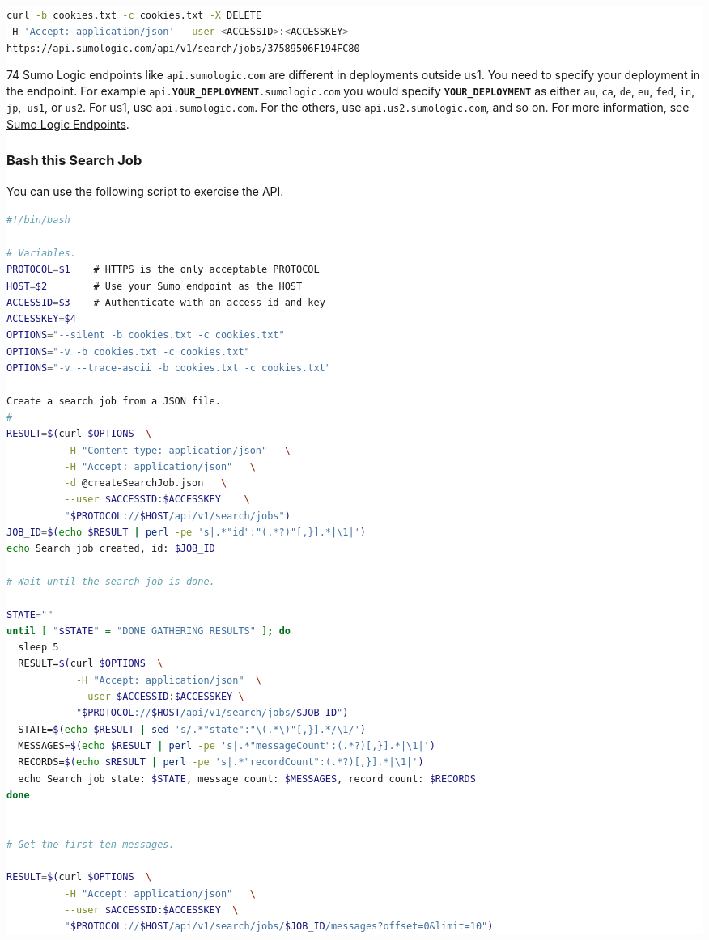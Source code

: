```bash
curl -b cookies.txt -c cookies.txt -X DELETE
-H 'Accept: application/json' --user <ACCESSID>:<ACCESSKEY>
https://api.sumologic.com/api/v1/search/jobs/37589506F194FC80
```



74
Sumo Logic endpoints like `api.sumologic.com` are different in deployments outside us1. You need to specify your deployment in the endpoint. For example <code>api.<strong>YOUR_DEPLOYMENT</strong>.sumologic.com</code> you would specify <strong><code>YOUR_DEPLOYMENT</code></strong> as either <code>au</code>, <code>ca</code>, <code>de</code>, <code>eu</code>, <code>fed</code>, <code>in</code>, <code>jp</code>,<code> us1</code>, or <code>us2</code>. For us1, use <code>api.sumologic.com</code>. For the others, use <code>api.us2.sumologic.com</code>, and so on. For more information, see [Sumo Logic Endpoints](/docs/api/getting-started#sumo-logic-endpoints-by-deployment-and-firewall-security).


### Bash this Search Job

You can use the following script to exercise the API.

```bash
#!/bin/bash

# Variables.
PROTOCOL=$1    # HTTPS is the only acceptable PROTOCOL
HOST=$2        # Use your Sumo endpoint as the HOST
ACCESSID=$3    # Authenticate with an access id and key
ACCESSKEY=$4
OPTIONS="--silent -b cookies.txt -c cookies.txt"
OPTIONS="-v -b cookies.txt -c cookies.txt"
OPTIONS="-v --trace-ascii -b cookies.txt -c cookies.txt"

Create a search job from a JSON file.
#
RESULT=$(curl $OPTIONS  \
          -H "Content-type: application/json"   \
          -H "Accept: application/json"   \
          -d @createSearchJob.json   \
          --user $ACCESSID:$ACCESSKEY    \
          "$PROTOCOL://$HOST/api/v1/search/jobs")
JOB_ID=$(echo $RESULT | perl -pe 's|.*"id":"(.*?)"[,}].*|\1|')
echo Search job created, id: $JOB_ID

# Wait until the search job is done.

STATE=""
until [ "$STATE" = "DONE GATHERING RESULTS" ]; do
  sleep 5
  RESULT=$(curl $OPTIONS  \
            -H "Accept: application/json"  \
            --user $ACCESSID:$ACCESSKEY \
            "$PROTOCOL://$HOST/api/v1/search/jobs/$JOB_ID")
  STATE=$(echo $RESULT | sed 's/.*"state":"\(.*\)"[,}].*/\1/')
  MESSAGES=$(echo $RESULT | perl -pe 's|.*"messageCount":(.*?)[,}].*|\1|')
  RECORDS=$(echo $RESULT | perl -pe 's|.*"recordCount":(.*?)[,}].*|\1|')
  echo Search job state: $STATE, message count: $MESSAGES, record count: $RECORDS
done


# Get the first ten messages.

RESULT=$(curl $OPTIONS  \
          -H "Accept: application/json"   \
          --user $ACCESSID:$ACCESSKEY  \
          "$PROTOCOL://$HOST/api/v1/search/jobs/$JOB_ID/messages?offset=0&limit=10")
```